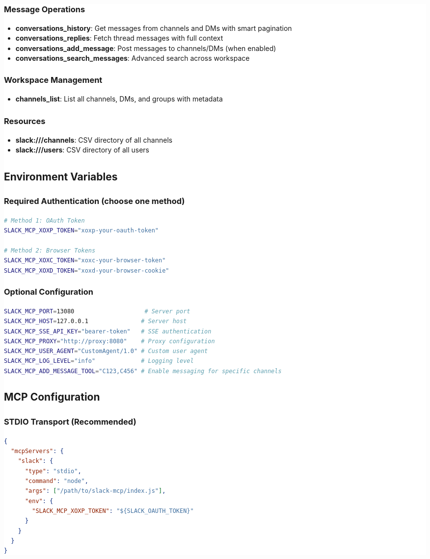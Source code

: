 ### Message Operations
- **conversations_history**: Get messages from channels and DMs with smart pagination
- **conversations_replies**: Fetch thread messages with full context
- **conversations_add_message**: Post messages to channels/DMs (when enabled)
- **conversations_search_messages**: Advanced search across workspace

### Workspace Management  
- **channels_list**: List all channels, DMs, and groups with metadata

### Resources
- **slack://<workspace>/channels**: CSV directory of all channels
- **slack://<workspace>/users**: CSV directory of all users

## Environment Variables

### Required Authentication (choose one method)
```bash
# Method 1: OAuth Token
SLACK_MCP_XOXP_TOKEN="xoxp-your-oauth-token"

# Method 2: Browser Tokens
SLACK_MCP_XOXC_TOKEN="xoxc-your-browser-token"
SLACK_MCP_XOXD_TOKEN="xoxd-your-browser-cookie"
```

### Optional Configuration
```bash
SLACK_MCP_PORT=13080                    # Server port
SLACK_MCP_HOST=127.0.0.1               # Server host
SLACK_MCP_SSE_API_KEY="bearer-token"   # SSE authentication
SLACK_MCP_PROXY="http://proxy:8080"    # Proxy configuration
SLACK_MCP_USER_AGENT="CustomAgent/1.0" # Custom user agent
SLACK_MCP_LOG_LEVEL="info"             # Logging level
SLACK_MCP_ADD_MESSAGE_TOOL="C123,C456" # Enable messaging for specific channels
```

## MCP Configuration

### STDIO Transport (Recommended)

```json
{
  "mcpServers": {
    "slack": {
      "type": "stdio",
      "command": "node",
      "args": ["/path/to/slack-mcp/index.js"],
      "env": {
        "SLACK_MCP_XOXP_TOKEN": "${SLACK_OAUTH_TOKEN}"
      }
    }
  }
}
```
